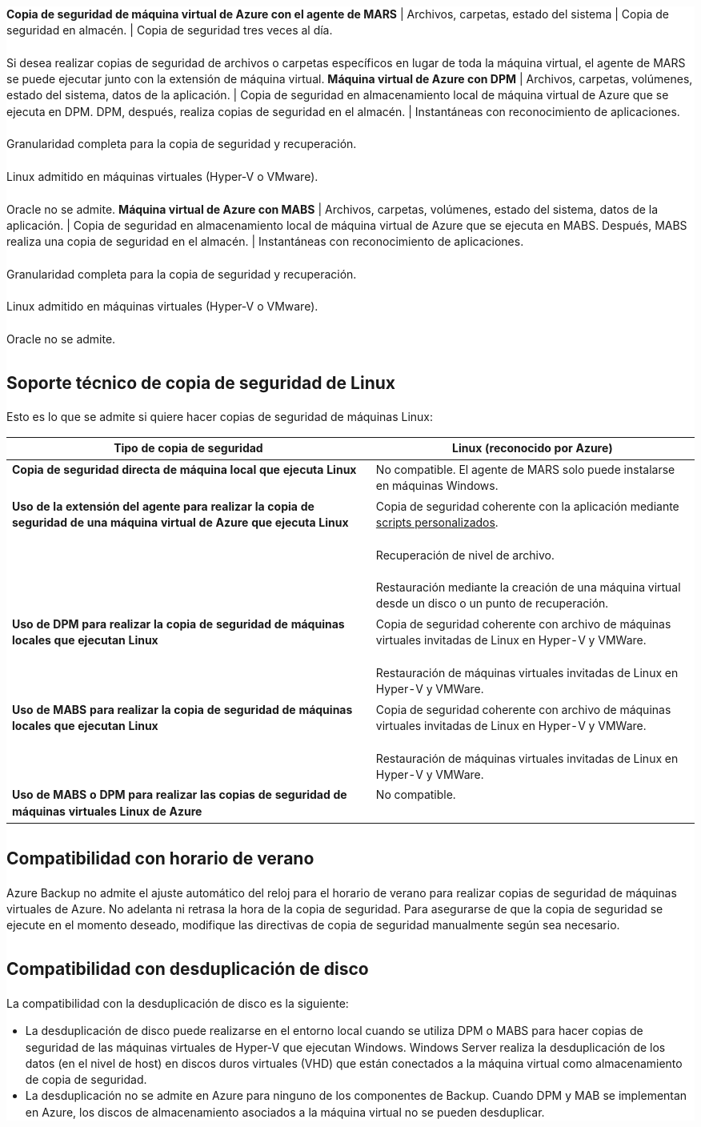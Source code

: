 **Copia de seguridad de máquina virtual de Azure con el agente de MARS** | Archivos, carpetas, estado del sistema | Copia de seguridad en almacén. | Copia de seguridad tres veces al día.<br/><br/> Si desea realizar copias de seguridad de archivos o carpetas específicos en lugar de toda la máquina virtual, el agente de MARS se puede ejecutar junto con la extensión de máquina virtual.
**Máquina virtual de Azure con DPM** | Archivos, carpetas, volúmenes, estado del sistema, datos de la aplicación. | Copia de seguridad en almacenamiento local de máquina virtual de Azure que se ejecuta en DPM. DPM, después, realiza copias de seguridad en el almacén. | Instantáneas con reconocimiento de aplicaciones.<br/><br/> Granularidad completa para la copia de seguridad y recuperación.<br/><br/> Linux admitido en máquinas virtuales (Hyper-V o VMware).<br/><br/> Oracle no se admite.
**Máquina virtual de Azure con MABS** | Archivos, carpetas, volúmenes, estado del sistema, datos de la aplicación. | Copia de seguridad en almacenamiento local de máquina virtual de Azure que se ejecuta en MABS. Después, MABS realiza una copia de seguridad en el almacén. | Instantáneas con reconocimiento de aplicaciones.<br/><br/> Granularidad completa para la copia de seguridad y recuperación.<br/><br/> Linux admitido en máquinas virtuales (Hyper-V o VMware).<br/><br/> Oracle no se admite.

## <a name="linux-backup-support"></a>Soporte técnico de copia de seguridad de Linux

Esto es lo que se admite si quiere hacer copias de seguridad de máquinas Linux:

**Tipo de copia de seguridad** | **Linux (reconocido por Azure)**
--- | ---
**Copia de seguridad directa de máquina local que ejecuta Linux** | No compatible. El agente de MARS solo puede instalarse en máquinas Windows.
**Uso de la extensión del agente para realizar la copia de seguridad de una máquina virtual de Azure que ejecuta Linux** | Copia de seguridad coherente con la aplicación mediante [scripts personalizados](backup-azure-linux-app-consistent.md).<br/><br/> Recuperación de nivel de archivo.<br/><br/> Restauración mediante la creación de una máquina virtual desde un disco o un punto de recuperación.
**Uso de DPM para realizar la copia de seguridad de máquinas locales que ejecutan Linux** | Copia de seguridad coherente con archivo de máquinas virtuales invitadas de Linux en Hyper-V y VMWare.<br/><br/> Restauración de máquinas virtuales invitadas de Linux en Hyper-V y VMWare.
**Uso de MABS para realizar la copia de seguridad de máquinas locales que ejecutan Linux** | Copia de seguridad coherente con archivo de máquinas virtuales invitadas de Linux en Hyper-V y VMWare.<br/><br/> Restauración de máquinas virtuales invitadas de Linux en Hyper-V y VMWare.
**Uso de MABS o DPM para realizar las copias de seguridad de máquinas virtuales Linux de Azure** | No compatible.

## <a name="daylight-saving-time-support"></a>Compatibilidad con horario de verano

Azure Backup no admite el ajuste automático del reloj para el horario de verano para realizar copias de seguridad de máquinas virtuales de Azure. No adelanta ni retrasa la hora de la copia de seguridad. Para asegurarse de que la copia de seguridad se ejecute en el momento deseado, modifique las directivas de copia de seguridad manualmente según sea necesario.

## <a name="disk-deduplication-support"></a>Compatibilidad con desduplicación de disco

La compatibilidad con la desduplicación de disco es la siguiente:

- La desduplicación de disco puede realizarse en el entorno local cuando se utiliza DPM o MABS para hacer copias de seguridad de las máquinas virtuales de Hyper-V que ejecutan Windows. Windows Server realiza la desduplicación de los datos (en el nivel de host) en discos duros virtuales (VHD) que están conectados a la máquina virtual como almacenamiento de copia de seguridad.
- La desduplicación no se admite en Azure para ninguno de los componentes de Backup. Cuando DPM y MAB se implementan en Azure, los discos de almacenamiento asociados a la máquina virtual no se pueden desduplicar.
